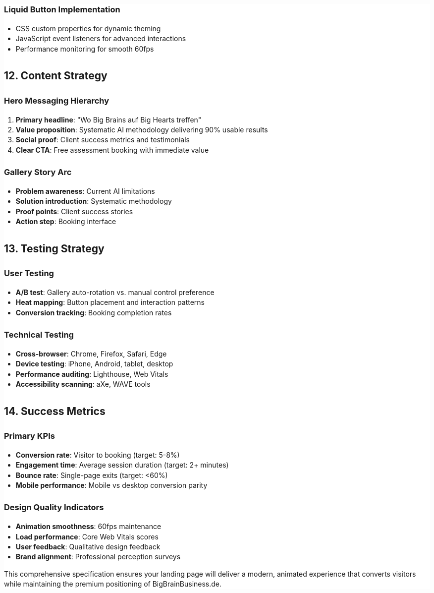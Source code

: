 ### Liquid Button Implementation
- CSS custom properties for dynamic theming
- JavaScript event listeners for advanced interactions
- Performance monitoring for smooth 60fps

## 12. Content Strategy

### Hero Messaging Hierarchy
1. **Primary headline**: "Wo Big Brains auf Big Hearts treffen"
2. **Value proposition**: Systematic AI methodology delivering 90% usable results
3. **Social proof**: Client success metrics and testimonials
4. **Clear CTA**: Free assessment booking with immediate value

### Gallery Story Arc
- **Problem awareness**: Current AI limitations
- **Solution introduction**: Systematic methodology
- **Proof points**: Client success stories  
- **Action step**: Booking interface

## 13. Testing Strategy

### User Testing
- **A/B test**: Gallery auto-rotation vs. manual control preference
- **Heat mapping**: Button placement and interaction patterns
- **Conversion tracking**: Booking completion rates

### Technical Testing
- **Cross-browser**: Chrome, Firefox, Safari, Edge
- **Device testing**: iPhone, Android, tablet, desktop
- **Performance auditing**: Lighthouse, Web Vitals
- **Accessibility scanning**: aXe, WAVE tools

## 14. Success Metrics

### Primary KPIs
- **Conversion rate**: Visitor to booking (target: 5-8%)
- **Engagement time**: Average session duration (target: 2+ minutes)
- **Bounce rate**: Single-page exits (target: <60%)
- **Mobile performance**: Mobile vs desktop conversion parity

### Design Quality Indicators
- **Animation smoothness**: 60fps maintenance
- **Load performance**: Core Web Vitals scores
- **User feedback**: Qualitative design feedback
- **Brand alignment**: Professional perception surveys

This comprehensive specification ensures your landing page will deliver a modern, animated experience that converts visitors while maintaining the premium positioning of BigBrainBusiness.de.